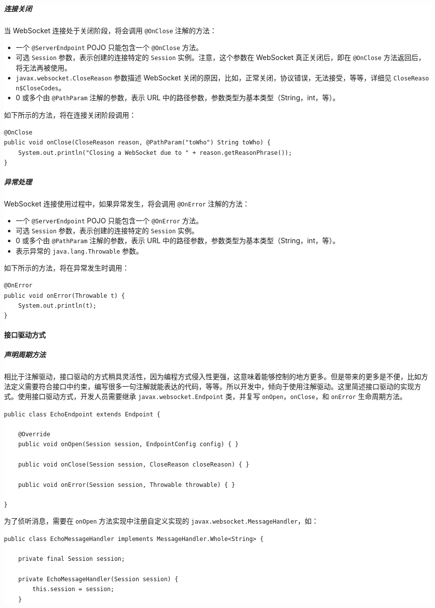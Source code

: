 ##### 连接关闭

当 WebSocket 连接处于关闭阶段，将会调用 `@OnClose` 注解的方法：

 - 一个 `@ServerEndpoint` POJO 只能包含一个 `@OnClose` 方法。
 - 可选 `Session` 参数，表示创建的连接特定的 `Session` 实例。注意，这个参数在 WebSocket 真正关闭后，即在 `@OnClose` 方法返回后，将无法再被使用。
 - `javax.websocket.CloseReason` 参数描述 WebSocket 关闭的原因，比如，正常关闭，协议错误，无法接受，等等，详细见 `CloseReason$CloseCodes`。
 - 0 或多个由 `@PathParam` 注解的参数，表示 URL 中的路径参数，参数类型为基本类型（String，int，等）。

如下所示的方法，将在连接关闭阶段调用：

	@OnClose
	public void onClose(CloseReason reason, @PathParam("toWho") String toWho) {
		System.out.println("Closing a WebSocket due to " + reason.getReasonPhrase());
	}

##### 异常处理

WebSocket 连接使用过程中，如果异常发生，将会调用 `@OnError` 注解的方法：

 - 一个 `@ServerEndpoint` POJO 只能包含一个 `@OnError` 方法。
 - 可选 `Session` 参数，表示创建的连接特定的 `Session` 实例。
 - 0 或多个由 `@PathParam` 注解的参数，表示 URL 中的路径参数，参数类型为基本类型（String，int，等）。
 - 表示异常的 `java.lang.Throwable` 参数。

如下所示的方法，将在异常发生时调用：

	@OnError
	public void onError(Throwable t) {
		System.out.println(t);
	}

#### 接口驱动方式

##### 声明周期方法

相比于注解驱动，接口驱动的方式稍具灵活性，因为编程方式侵入性更强，这意味着能够控制的地方更多。但是带来的更多是不便，比如方法定义需要符合接口中约束，编写很多一句注解就能表达的代码，等等。所以开发中，倾向于使用注解驱动。这里简述接口驱动的实现方式。使用接口驱动方式，开发人员需要继承 `javax.websocket.Endpoint` 类，并复写 `onOpen`，`onClose`，和 `onError` 生命周期方法。

	public class EchoEndpoint extends Endpoint {

		@Override
		public void onOpen(Session session, EndpointConfig config) { }

		public void onClose(Session session, CloseReason closeReason) { }

		public void onError(Session session, Throwable throwable) { }

	}

为了侦听消息，需要在 `onOpen` 方法实现中注册自定义实现的 `javax.websocket.MessageHandler`，如：

	public class EchoMessageHandler implements MessageHandler.Whole<String> {

		private final Session session;

		private EchoMessageHandler(Session session) {
			this.session = session;
		}
